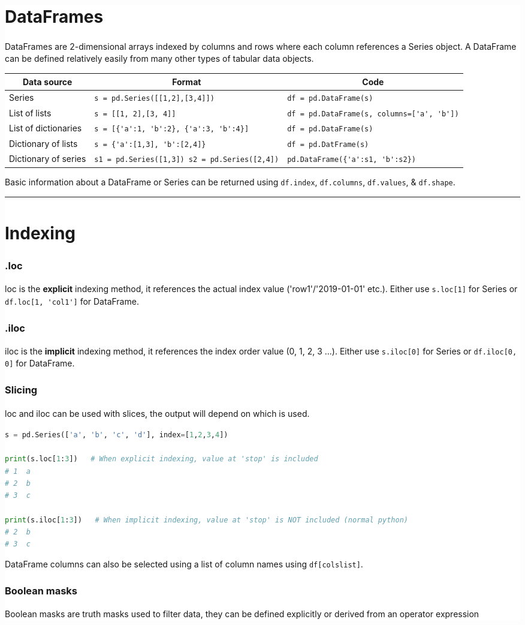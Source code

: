 # DataFrames
DataFrames are 2-dimensional arrays indexed by columns and rows where each column references a Series object. A DataFrame can be defined relatively easily from many other types of tabular data objects.  

|Data source|Format|Code|
|---|---|---|
|Series|`s = pd.Series([[1,2],[3,4]])`|`df = pd.DataFrame(s)`|
|List of lists|`s = [[1, 2],[3, 4]]`|`df = pd.DataFrame(s, columns=['a', 'b'])`|
|List of dictionaries|`s = [{'a':1, 'b':2}, {'a':3, 'b':4}]`|`df = pd.DataFrame(s)`|
|Dictionary of lists|`s = {'a':[1,3], 'b':[2,4]}`|`df = pd.DatFrame(s)`|
|Dictionary of series|`s1 = pd.Series([1,3]) s2 = pd.Series([2,4])`|`pd.DataFrame({'a':s1, 'b':s2})`|  

Basic information about a DataFrame or Series can be returned using `df.index`, `df.columns`, `df.values`, & `df.shape`.  

---
# Indexing

### .loc
loc is the **explicit** indexing method, it references the actual index value ('row1'/'2019-01-01' etc.). Either use `s.loc[1]` for Series or `df.loc[1, 'col1']` for DataFrame.    

### .iloc
iloc is the **implicit** indexing method, it references the index order value (0, 1, 2, 3 ...). Either use `s.iloc[0]` for Series or `df.iloc[0, 0]` for DataFrame.  

### Slicing
loc and iloc can be used with slices, the output will depend on which is used.  

```python
s = pd.Series(['a', 'b', 'c', 'd'], index=[1,2,3,4])

print(s.loc[1:3])   # When explicit indexing, value at 'stop' is included
# 1  a
# 2  b
# 3  c

print(s.iloc[1:3])   # When implicit indexing, value at 'stop' is NOT included (normal python)
# 2  b
# 3  c
```

DataFrame columns can also be selected using a list of column names using `df[colslist]`.  

### Boolean masks
Boolean masks are truth masks used to filter data, they can be defined explicitly or derived from an operator expression  
